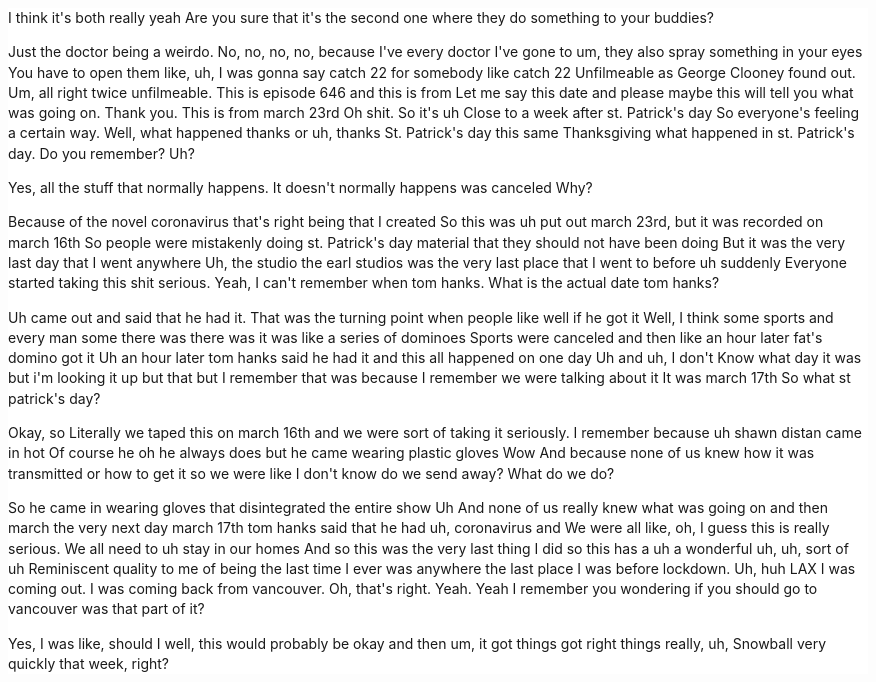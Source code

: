 I think it's both really yeah Are you sure that it's the second one where they do something to your buddies?

Just the doctor being a weirdo. No, no, no, no, because I've every doctor I've gone to um, they also spray something in your eyes You have to open them like, uh, I was gonna say catch 22 for somebody like catch 22 Unfilmeable as George Clooney found out. Um, all right twice unfilmeable. This is episode 646 and this is from Let me say this date and please maybe this will tell you what was going on. Thank you. This is from march 23rd Oh shit. So it's uh Close to a week after st. Patrick's day So everyone's feeling a certain way. Well, what happened thanks or uh, thanks St. Patrick's day this same Thanksgiving what happened in st. Patrick's day. Do you remember? Uh?

Yes, all the stuff that normally happens. It doesn't normally happens was canceled Why?

Because of the novel coronavirus that's right being that I created So this was uh put out march 23rd, but it was recorded on march 16th So people were mistakenly doing st. Patrick's day material that they should not have been doing But it was the very last day that I went anywhere Uh, the studio the earl studios was the very last place that I went to before uh suddenly Everyone started taking this shit serious. Yeah, I can't remember when tom hanks. What is the actual date tom hanks?

Uh came out and said that he had it. That was the turning point when people like well if he got it Well, I think some sports and every man some there was there was it was like a series of dominoes Sports were canceled and then like an hour later fat's domino got it Uh an hour later tom hanks said he had it and this all happened on one day Uh and uh, I don't Know what day it was but i'm looking it up but that but I remember that was because I remember we were talking about it It was march 17th So what st patrick's day?

Okay, so Literally we taped this on march 16th and we were sort of taking it seriously. I remember because uh shawn distan came in hot Of course he oh he always does but he came wearing plastic gloves Wow And because none of us knew how it was transmitted or how to get it so we were like I don't know do we send away? What do we do?

So he came in wearing gloves that disintegrated the entire show Uh And none of us really knew what was going on and then march the very next day march 17th tom hanks said that he had uh, coronavirus and We were all like, oh, I guess this is really serious. We all need to uh stay in our homes And so this was the very last thing I did so this has a uh a wonderful uh, uh, sort of uh Reminiscent quality to me of being the last time I ever was anywhere the last place I was before lockdown. Uh, huh LAX I was coming out. I was coming back from vancouver. Oh, that's right. Yeah. Yeah I remember you wondering if you should go to vancouver was that part of it?

Yes, I was like, should I well, this would probably be okay and then um, it got things got right things really, uh, Snowball very quickly that week, right?
